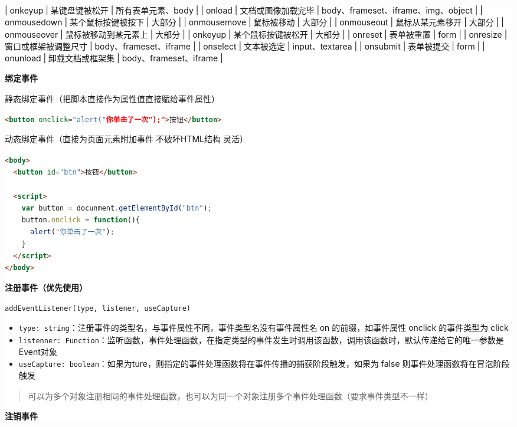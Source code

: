 | onkeyup     | 某键盘键被松开         | 所有表单元素、body                           |
| onload      | 文档或图像加载完毕     | body、frameset、iframe、img、object          |
| onmousedown | 某个鼠标按键被按下     | 大部分                                       |
| onmousemove | 鼠标被移动             | 大部分                                       |
| onmouseout  | 鼠标从某元素移开       | 大部分                                       |
| onmouseover | 鼠标被移动到某元素上   | 大部分                                       |
| onkeyup     | 某个鼠标按键被松开     | 大部分                                       |
| onreset     | 表单被重置             | form                                         |
| onresize    | 窗口或框架被调整尺寸   | body、frameset、iframe                       |
| onselect    | 文本被选定             | input、textarea                              |
| onsubmit    | 表单被提交             | form                                         |
| onunload    | 卸载文档或框架集       | body、frameset、iframe                       |

**绑定事件**

静态绑定事件（把脚本直接作为属性值直接赋给事件属性）

```html
<button onclick="alert("你单击了一次");">按钮</button>
```

动态绑定事件（直接为页面元素附加事件 不破坏HTML结构 灵活）

```html
<body>
  <button id="btn">按钮</button>
    
  <script>
    var button = docunment.getElementById("btn");
    button.onclick = function(){
      alert("你单击了一次");
    }
  </script>
</body>    
```

**注册事件（优先使用）**

`addEventListener(type, listener, useCapture)`

- `type: string`：注册事件的类型名，与事件属性不同，事件类型名没有事件属性名 on 的前缀，如事件属性 onclick 的事件类型为 click
- `listenner: Function`：监听函数，事件处理函数，在指定类型的事件发生时调用该函数，调用该函数时，默认传递给它的唯一参数是Event对象
- `useCapture: boolean`：如果为ture，则指定的事件处理函数将在事件传播的捕获阶段触发，如果为 false 则事件处理函数将在冒泡阶段触发

> 可以为多个对象注册相同的事件处理函数，也可以为同一个对象注册多个事件处理函数（要求事件类型不一样）

**注销事件**
